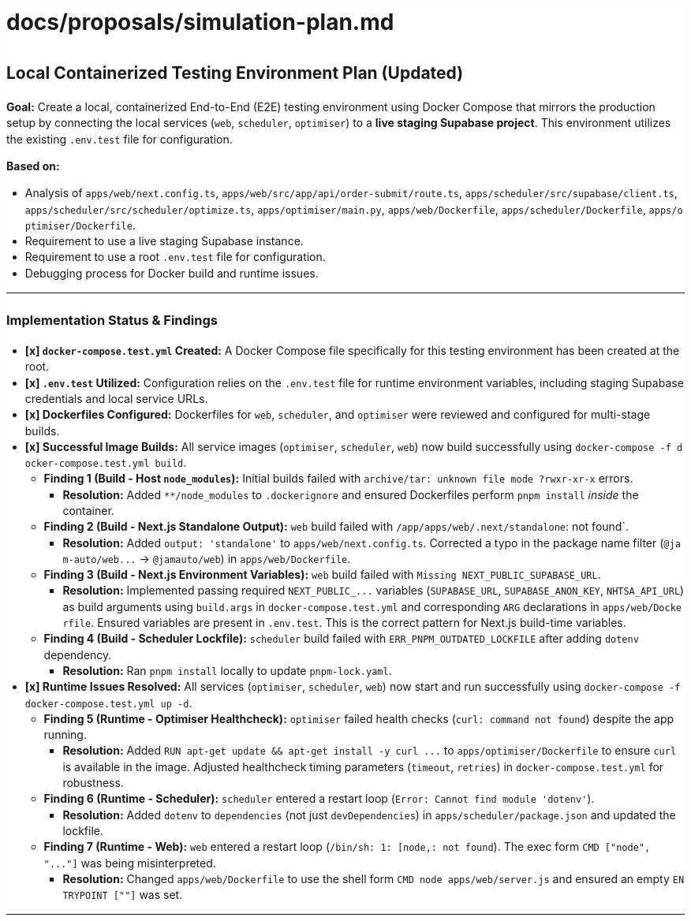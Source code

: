 # docs/proposals/simulation-plan.md

## Local Containerized Testing Environment Plan (Updated)

**Goal:** Create a local, containerized End-to-End (E2E) testing environment using Docker Compose that mirrors the production setup by connecting the local services (`web`, `scheduler`, `optimiser`) to a **live staging Supabase project**. This environment utilizes the existing `.env.test` file for configuration.

**Based on:**

*   Analysis of `apps/web/next.config.ts`, `apps/web/src/app/api/order-submit/route.ts`, `apps/scheduler/src/supabase/client.ts`, `apps/scheduler/src/scheduler/optimize.ts`, `apps/optimiser/main.py`, `apps/web/Dockerfile`, `apps/scheduler/Dockerfile`, `apps/optimiser/Dockerfile`.
*   Requirement to use a live staging Supabase instance.
*   Requirement to use a root `.env.test` file for configuration.
*   Debugging process for Docker build and runtime issues.

---

### Implementation Status & Findings

*   **[x] `docker-compose.test.yml` Created:** A Docker Compose file specifically for this testing environment has been created at the root.
*   **[x] `.env.test` Utilized:** Configuration relies on the `.env.test` file for runtime environment variables, including staging Supabase credentials and local service URLs.
*   **[x] Dockerfiles Configured:** Dockerfiles for `web`, `scheduler`, and `optimiser` were reviewed and configured for multi-stage builds.
*   **[x] Successful Image Builds:** All service images (`optimiser`, `scheduler`, `web`) now build successfully using `docker-compose -f docker-compose.test.yml build`.
    *   **Finding 1 (Build - Host `node_modules`):** Initial builds failed with `archive/tar: unknown file mode ?rwxr-xr-x` errors.
        *   **Resolution:** Added `**/node_modules` to `.dockerignore` and ensured Dockerfiles perform `pnpm install` *inside* the container.
    *   **Finding 2 (Build - Next.js Standalone Output):** `web` build failed with `/app/apps/web/.next/standalone`: not found`.
        *   **Resolution:** Added `output: 'standalone'` to `apps/web/next.config.ts`. Corrected a typo in the package name filter (`@jam-auto/web...` -> `@jamauto/web`) in `apps/web/Dockerfile`.
    *   **Finding 3 (Build - Next.js Environment Variables):** `web` build failed with `Missing NEXT_PUBLIC_SUPABASE_URL`.
        *   **Resolution:** Implemented passing required `NEXT_PUBLIC_...` variables (`SUPABASE_URL`, `SUPABASE_ANON_KEY`, `NHTSA_API_URL`) as build arguments using `build.args` in `docker-compose.test.yml` and corresponding `ARG` declarations in `apps/web/Dockerfile`. Ensured variables are present in `.env.test`. This is the correct pattern for Next.js build-time variables.
    *   **Finding 4 (Build - Scheduler Lockfile):** `scheduler` build failed with `ERR_PNPM_OUTDATED_LOCKFILE` after adding `dotenv` dependency.
        *   **Resolution:** Ran `pnpm install` locally to update `pnpm-lock.yaml`.
*   **[x] Runtime Issues Resolved:** All services (`optimiser`, `scheduler`, `web`) now start and run successfully using `docker-compose -f docker-compose.test.yml up -d`.
    *   **Finding 5 (Runtime - Optimiser Healthcheck):** `optimiser` failed health checks (`curl: command not found`) despite the app running.
        *   **Resolution:** Added `RUN apt-get update && apt-get install -y curl ...` to `apps/optimiser/Dockerfile` to ensure `curl` is available in the image. Adjusted healthcheck timing parameters (`timeout`, `retries`) in `docker-compose.test.yml` for robustness.
    *   **Finding 6 (Runtime - Scheduler):** `scheduler` entered a restart loop (`Error: Cannot find module 'dotenv'`).
        *   **Resolution:** Added `dotenv` to `dependencies` (not just `devDependencies`) in `apps/scheduler/package.json` and updated the lockfile.
    *   **Finding 7 (Runtime - Web):** `web` entered a restart loop (`/bin/sh: 1: [node,: not found`). The exec form `CMD ["node", "..."]` was being misinterpreted.
        *   **Resolution:** Changed `apps/web/Dockerfile` to use the shell form `CMD node apps/web/server.js` and ensured an empty `ENTRYPOINT [""]` was set.

---